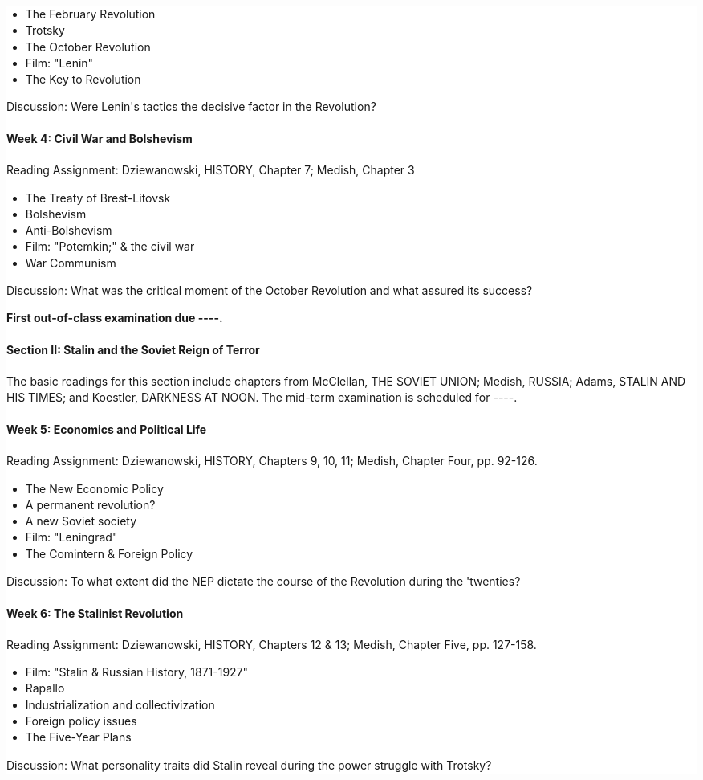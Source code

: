   * The February Revolution
  * Trotsky
  * The October Revolution
  * Film: "Lenin"
  * The Key to Revolution

Discussion: Were Lenin's tactics the decisive factor in the Revolution?

#### Week 4: Civil War and Bolshevism

Reading Assignment: Dziewanowski, HISTORY, Chapter 7; Medish, Chapter 3

  * The Treaty of Brest-Litovsk
  * Bolshevism
  * Anti-Bolshevism
  * Film: "Potemkin;" & the civil war
  * War Communism

Discussion: What was the critical moment of the October Revolution and what
assured its success?

**First out-of-class examination due ----.**

#### **Section II: Stalin and the Soviet Reign of Terror**

The basic readings for this section include chapters from McClellan, THE
SOVIET UNION; Medish, RUSSIA; Adams, STALIN AND HIS TIMES; and Koestler,
DARKNESS AT NOON. The mid-term examination is scheduled for ----.

#### Week 5: Economics and Political Life

Reading Assignment: Dziewanowski, HISTORY, Chapters 9, 10, 11; Medish, Chapter
Four, pp. 92-126.

  * The New Economic Policy
  * A permanent revolution?
  * A new Soviet society
  * Film: "Leningrad"
  * The Comintern & Foreign Policy

Discussion: To what extent did the NEP dictate the course of the Revolution
during the 'twenties?

#### Week 6: The Stalinist Revolution

Reading Assignment: Dziewanowski, HISTORY, Chapters 12 & 13; Medish, Chapter
Five, pp. 127-158.

  * Film: "Stalin & Russian History, 1871-1927"
  * Rapallo
  * Industrialization and collectivization
  * Foreign policy issues
  * The Five-Year Plans

Discussion: What personality traits did Stalin reveal during the power
struggle with Trotsky?

